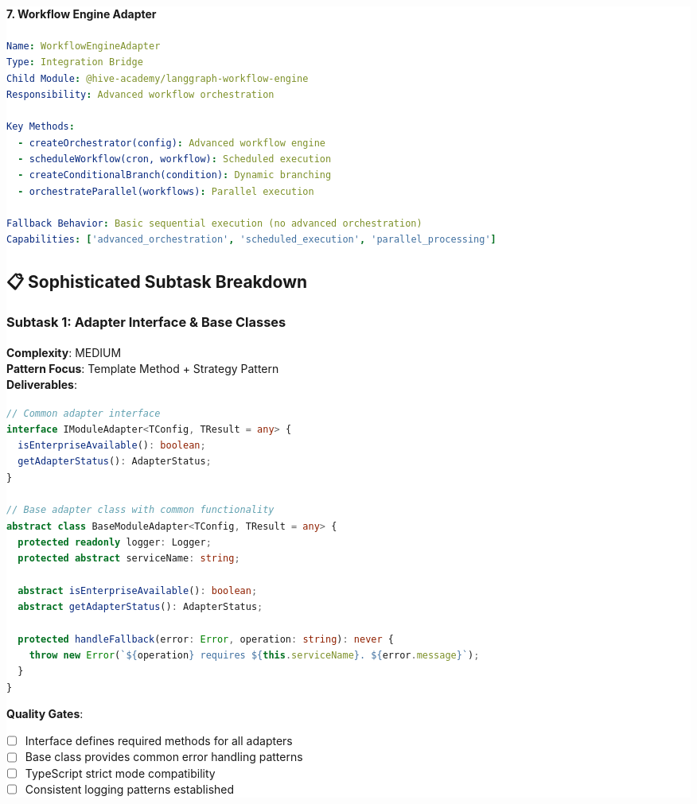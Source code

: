 #### 7. Workflow Engine Adapter

```yaml
Name: WorkflowEngineAdapter
Type: Integration Bridge
Child Module: @hive-academy/langgraph-workflow-engine
Responsibility: Advanced workflow orchestration

Key Methods:
  - createOrchestrator(config): Advanced workflow engine
  - scheduleWorkflow(cron, workflow): Scheduled execution
  - createConditionalBranch(condition): Dynamic branching
  - orchestrateParallel(workflows): Parallel execution

Fallback Behavior: Basic sequential execution (no advanced orchestration)
Capabilities: ['advanced_orchestration', 'scheduled_execution', 'parallel_processing']
```

## 📋 Sophisticated Subtask Breakdown

### Subtask 1: Adapter Interface & Base Classes

**Complexity**: MEDIUM  
**Pattern Focus**: Template Method + Strategy Pattern  
**Deliverables**:

```typescript
// Common adapter interface
interface IModuleAdapter<TConfig, TResult = any> {
  isEnterpriseAvailable(): boolean;
  getAdapterStatus(): AdapterStatus;
}

// Base adapter class with common functionality
abstract class BaseModuleAdapter<TConfig, TResult = any> {
  protected readonly logger: Logger;
  protected abstract serviceName: string;

  abstract isEnterpriseAvailable(): boolean;
  abstract getAdapterStatus(): AdapterStatus;

  protected handleFallback(error: Error, operation: string): never {
    throw new Error(`${operation} requires ${this.serviceName}. ${error.message}`);
  }
}
```

**Quality Gates**:

- [ ] Interface defines required methods for all adapters
- [ ] Base class provides common error handling patterns
- [ ] TypeScript strict mode compatibility
- [ ] Consistent logging patterns established
